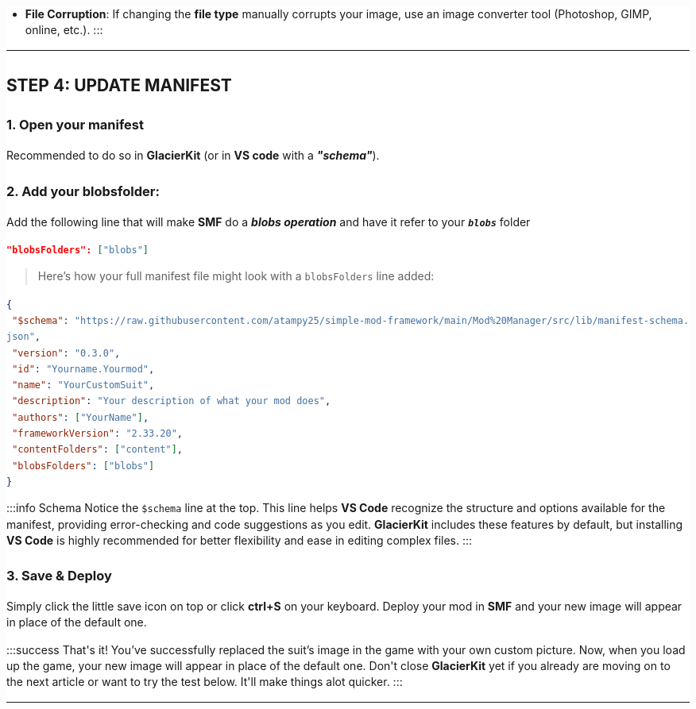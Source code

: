 - **File Corruption**: If changing the **file type** manually corrupts your image, use an image converter tool (Photoshop, GIMP, online, etc.).
:::

---

## STEP 4: **UPDATE MANIFEST**

### 1. Open your manifest
Recommended to do so in **GlacierKit** (or in **VS code** with a ***"schema"***).

### 2. Add your blobsfolder:
Add the following line that will make **SMF** do a ***blobs operation*** and have it refer to your ***`blobs`*** folder
   ```json
   "blobsFolders": ["blobs"]
   ```
>Here’s how your full manifest file might look with a `blobsFolders` line added:
   ```json
   {
	"$schema": "https://raw.githubusercontent.com/atampy25/simple-mod-framework/main/Mod%20Manager/src/lib/manifest-schema.json",
	"version": "0.3.0",
	"id": "Yourname.Yourmod",
	"name": "YourCustomSuit",
	"description": "Your description of what your mod does",
	"authors": ["YourName"],
	"frameworkVersion": "2.33.20",
	"contentFolders": ["content"],
	"blobsFolders": ["blobs"]
}
   ```
:::info Schema
Notice the `$schema` line at the top. This line helps **VS Code** recognize the structure and options available for the manifest, providing error-checking and code suggestions as you edit. **GlacierKit** includes these features by default, but installing **VS Code** is highly recommended for better flexibility and ease in editing complex files.
:::
 ### 3. Save & Deploy
 Simply click the little save icon on top or click **ctrl+S** on your keyboard. Deploy your mod in **SMF** and your new image will appear in place of the default one.

:::success
That's it! You’ve successfully replaced the suit’s image in the game with your own custom picture. Now, when you load up the game, your new image will appear in place of the default one. Don't close **GlacierKit** yet if you already are moving on to the next article or want to try the test below. It'll make things alot quicker. 
:::

---
